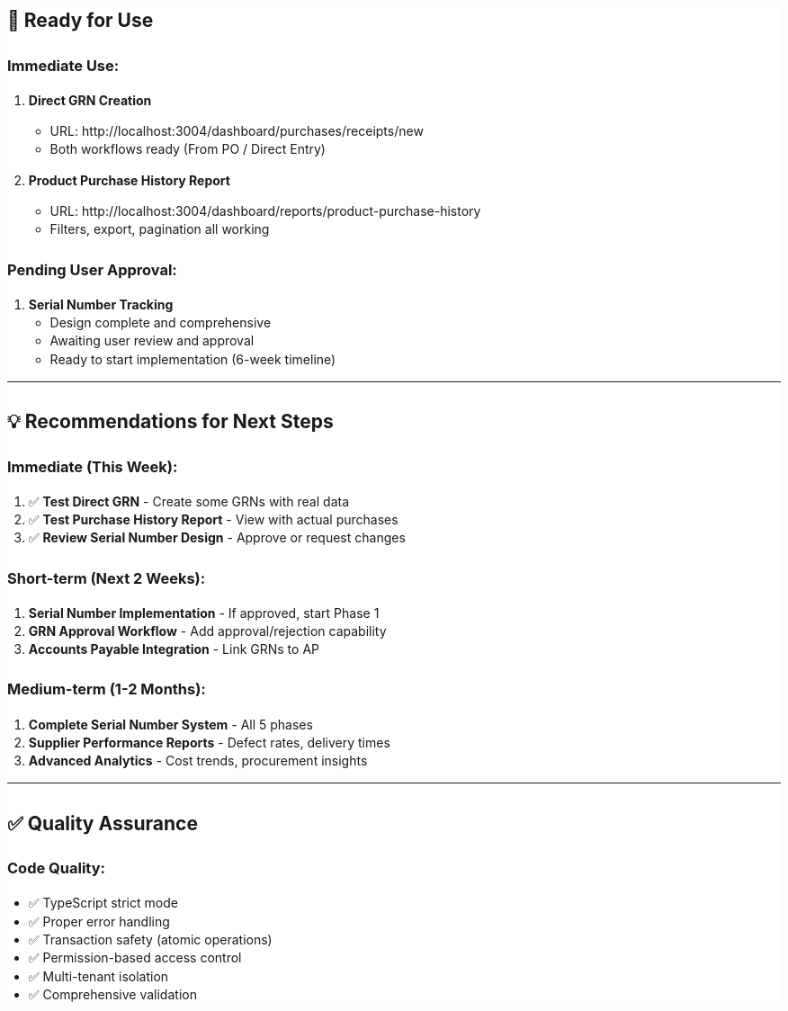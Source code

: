 
## 🚀 Ready for Use

### Immediate Use:
1. **Direct GRN Creation**
   - URL: http://localhost:3004/dashboard/purchases/receipts/new
   - Both workflows ready (From PO / Direct Entry)

2. **Product Purchase History Report**
   - URL: http://localhost:3004/dashboard/reports/product-purchase-history
   - Filters, export, pagination all working

### Pending User Approval:
1. **Serial Number Tracking**
   - Design complete and comprehensive
   - Awaiting user review and approval
   - Ready to start implementation (6-week timeline)

---

## 💡 Recommendations for Next Steps

### Immediate (This Week):
1. ✅ **Test Direct GRN** - Create some GRNs with real data
2. ✅ **Test Purchase History Report** - View with actual purchases
3. ✅ **Review Serial Number Design** - Approve or request changes

### Short-term (Next 2 Weeks):
1. **Serial Number Implementation** - If approved, start Phase 1
2. **GRN Approval Workflow** - Add approval/rejection capability
3. **Accounts Payable Integration** - Link GRNs to AP

### Medium-term (1-2 Months):
1. **Complete Serial Number System** - All 5 phases
2. **Supplier Performance Reports** - Defect rates, delivery times
3. **Advanced Analytics** - Cost trends, procurement insights

---

## ✅ Quality Assurance

### Code Quality:
- ✅ TypeScript strict mode
- ✅ Proper error handling
- ✅ Transaction safety (atomic operations)
- ✅ Permission-based access control
- ✅ Multi-tenant isolation
- ✅ Comprehensive validation
